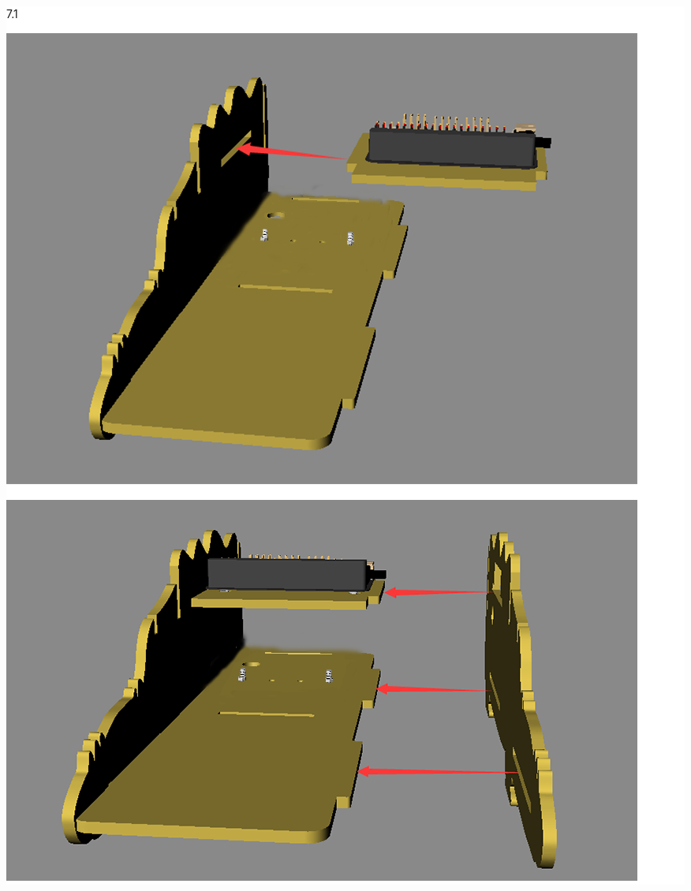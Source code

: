 7.1

![an31](./media/d5dd162b851bb5e7cb62ec4feb0ce0ca.png)

![image-20240406161709949](./media/e2dc2ed284037098f7d7584e19256339.png)
